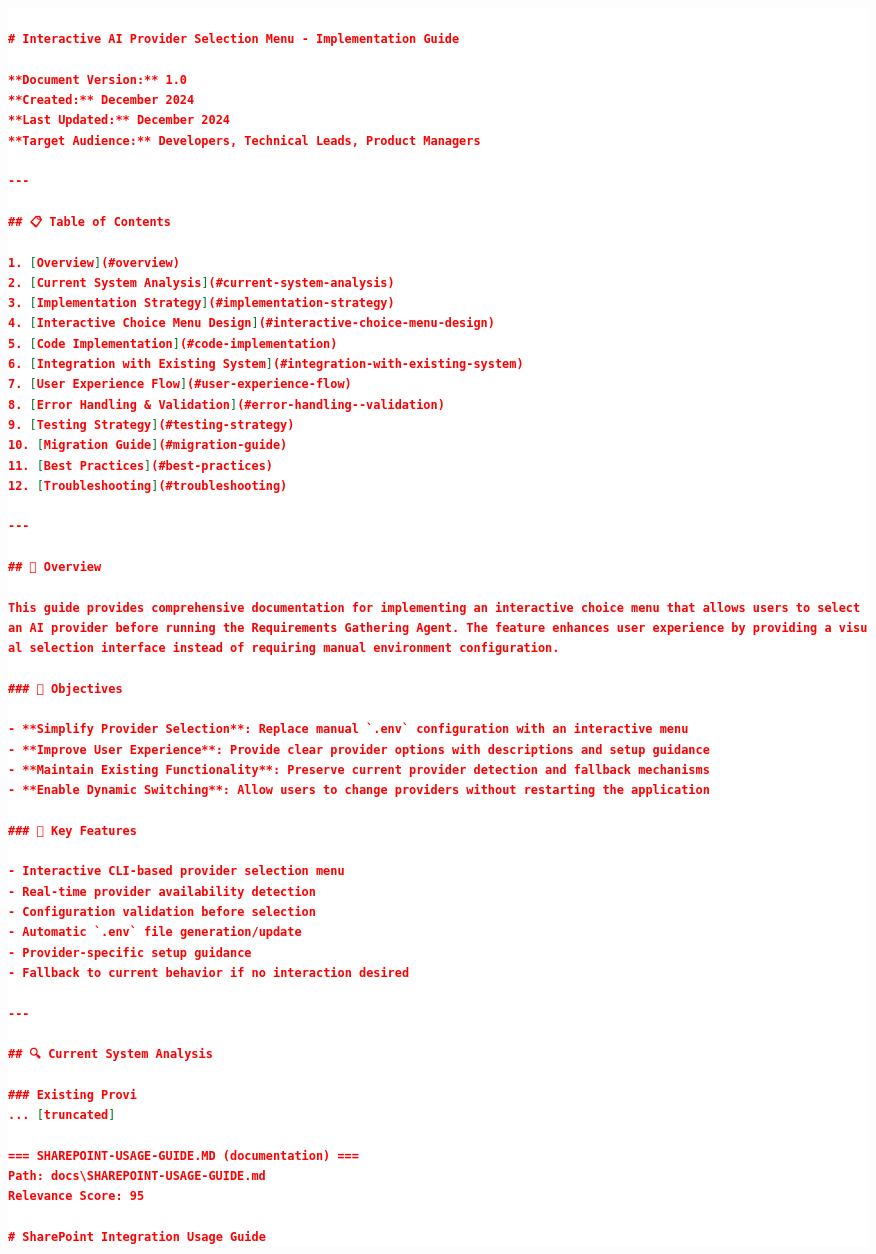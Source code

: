 ```json

# Interactive AI Provider Selection Menu - Implementation Guide

**Document Version:** 1.0  
**Created:** December 2024  
**Last Updated:** December 2024  
**Target Audience:** Developers, Technical Leads, Product Managers  

---

## 📋 Table of Contents

1. [Overview](#overview)
2. [Current System Analysis](#current-system-analysis)
3. [Implementation Strategy](#implementation-strategy)
4. [Interactive Choice Menu Design](#interactive-choice-menu-design)
5. [Code Implementation](#code-implementation)
6. [Integration with Existing System](#integration-with-existing-system)
7. [User Experience Flow](#user-experience-flow)
8. [Error Handling & Validation](#error-handling--validation)
9. [Testing Strategy](#testing-strategy)
10. [Migration Guide](#migration-guide)
11. [Best Practices](#best-practices)
12. [Troubleshooting](#troubleshooting)

---

## 📖 Overview

This guide provides comprehensive documentation for implementing an interactive choice menu that allows users to select an AI provider before running the Requirements Gathering Agent. The feature enhances user experience by providing a visual selection interface instead of requiring manual environment configuration.

### 🎯 Objectives

- **Simplify Provider Selection**: Replace manual `.env` configuration with an interactive menu
- **Improve User Experience**: Provide clear provider options with descriptions and setup guidance
- **Maintain Existing Functionality**: Preserve current provider detection and fallback mechanisms
- **Enable Dynamic Switching**: Allow users to change providers without restarting the application

### 🔧 Key Features

- Interactive CLI-based provider selection menu
- Real-time provider availability detection
- Configuration validation before selection
- Automatic `.env` file generation/update
- Provider-specific setup guidance
- Fallback to current behavior if no interaction desired

---

## 🔍 Current System Analysis

### Existing Provi
... [truncated]

=== SHAREPOINT-USAGE-GUIDE.MD (documentation) ===
Path: docs\SHAREPOINT-USAGE-GUIDE.md
Relevance Score: 95

# SharePoint Integration Usage Guide

```